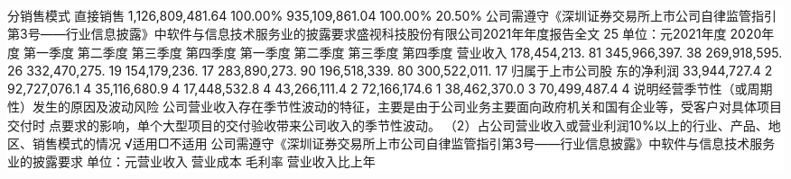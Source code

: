 分销售模式
直接销售
1,126,809,481.64
100.00%
935,109,861.04
100.00%
20.50%
公司需遵守《深圳证券交易所上市公司自律监管指引第3号——行业信息披露》中软件与信息技术服务业的披露要求盛视科技股份有限公司2021年年度报告全文
25
单位：元2021年度
2020年度
第一季度
第二季度
第三季度
第四季度
第一季度
第二季度
第三季度
第四季度
营业收入
178,454,213.
81
345,966,397.
38
269,918,595.
26
332,470,275.
19
154,179,236.
17
283,890,273.
90
196,518,339.
80
300,522,011.
17
归属于上市公司股
东的净利润
33,944,727.4
2
92,727,076.1
4
35,116,680.9
4
17,448,532.8
4
43,266,111.4
2
72,166,174.6
1
38,462,370.0
3
70,499,487.4
4
说明经营季节性（或周期性）发生的原因及波动风险
公司营业收入存在季节性波动的特征，主要是由于公司业务主要面向政府机关和国有企业等，受客户对具体项目交付时
点要求的影响，单个大型项目的交付验收带来公司收入的季节性波动。
（2）占公司营业收入或营业利润10%以上的行业、产品、地区、销售模式的情况
√适用□不适用
公司需遵守《深圳证券交易所上市公司自律监管指引第3号——行业信息披露》中软件与信息技术服务业的披露要求
单位：元营业收入
营业成本
毛利率
营业收入比上年